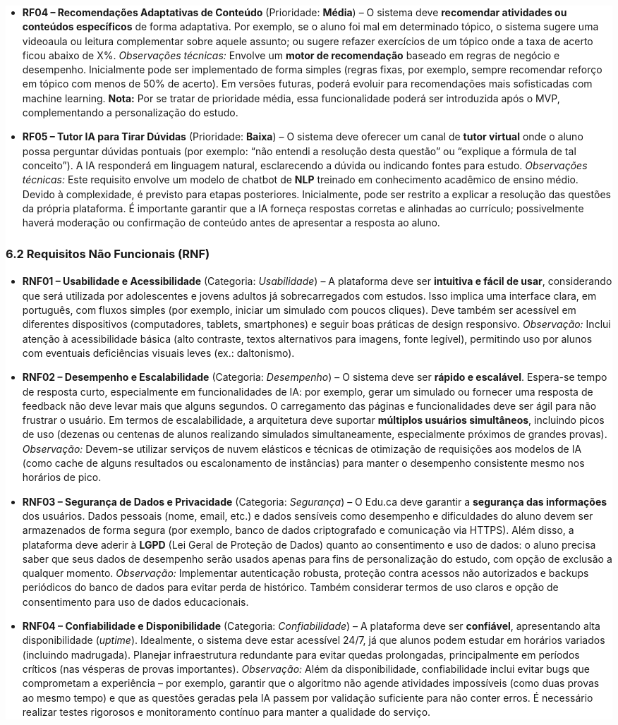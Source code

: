 * **RF04 – Recomendações Adaptativas de Conteúdo** (Prioridade: **Média**) – O sistema deve **recomendar atividades ou conteúdos específicos** de forma adaptativa. Por exemplo, se o aluno foi mal em determinado tópico, o sistema sugere uma videoaula ou leitura complementar sobre aquele assunto; ou sugere refazer exercícios de um tópico onde a taxa de acerto ficou abaixo de X%. *Observações técnicas:* Envolve um **motor de recomendação** baseado em regras de negócio e desempenho. Inicialmente pode ser implementado de forma simples (regras fixas, por exemplo, sempre recomendar reforço em tópico com menos de 50% de acerto). Em versões futuras, poderá evoluir para recomendações mais sofisticadas com machine learning. **Nota:** Por se tratar de prioridade média, essa funcionalidade poderá ser introduzida após o MVP, complementando a personalização do estudo.

* **RF05 – Tutor IA para Tirar Dúvidas** (Prioridade: **Baixa**) – O sistema deve oferecer um canal de **tutor virtual** onde o aluno possa perguntar dúvidas pontuais (por exemplo: “não entendi a resolução desta questão” ou “explique a fórmula de tal conceito”). A IA responderá em linguagem natural, esclarecendo a dúvida ou indicando fontes para estudo. *Observações técnicas:* Este requisito envolve um modelo de chatbot de **NLP** treinado em conhecimento acadêmico de ensino médio. Devido à complexidade, é previsto para etapas posteriores. Inicialmente, pode ser restrito a explicar a resolução das questões da própria plataforma. É importante garantir que a IA forneça respostas corretas e alinhadas ao currículo; possivelmente haverá moderação ou confirmação de conteúdo antes de apresentar a resposta ao aluno.

### 6.2 Requisitos Não Funcionais (RNF)

* **RNF01 – Usabilidade e Acessibilidade** (Categoria: *Usabilidade*) – A plataforma deve ser **intuitiva e fácil de usar**, considerando que será utilizada por adolescentes e jovens adultos já sobrecarregados com estudos. Isso implica uma interface clara, em português, com fluxos simples (por exemplo, iniciar um simulado com poucos cliques). Deve também ser acessível em diferentes dispositivos (computadores, tablets, smartphones) e seguir boas práticas de design responsivo. *Observação:* Inclui atenção à acessibilidade básica (alto contraste, textos alternativos para imagens, fonte legível), permitindo uso por alunos com eventuais deficiências visuais leves (ex.: daltonismo).

* **RNF02 – Desempenho e Escalabilidade** (Categoria: *Desempenho*) – O sistema deve ser **rápido e escalável**. Espera-se tempo de resposta curto, especialmente em funcionalidades de IA: por exemplo, gerar um simulado ou fornecer uma resposta de feedback não deve levar mais que alguns segundos. O carregamento das páginas e funcionalidades deve ser ágil para não frustrar o usuário. Em termos de escalabilidade, a arquitetura deve suportar **múltiplos usuários simultâneos**, incluindo picos de uso (dezenas ou centenas de alunos realizando simulados simultaneamente, especialmente próximos de grandes provas). *Observação:* Devem-se utilizar serviços de nuvem elásticos e técnicas de otimização de requisições aos modelos de IA (como cache de alguns resultados ou escalonamento de instâncias) para manter o desempenho consistente mesmo nos horários de pico.

* **RNF03 – Segurança de Dados e Privacidade** (Categoria: *Segurança*) – O Edu.ca deve garantir a **segurança das informações** dos usuários. Dados pessoais (nome, email, etc.) e dados sensíveis como desempenho e dificuldades do aluno devem ser armazenados de forma segura (por exemplo, banco de dados criptografado e comunicação via HTTPS). Além disso, a plataforma deve aderir à **LGPD** (Lei Geral de Proteção de Dados) quanto ao consentimento e uso de dados: o aluno precisa saber que seus dados de desempenho serão usados apenas para fins de personalização do estudo, com opção de exclusão a qualquer momento. *Observação:* Implementar autenticação robusta, proteção contra acessos não autorizados e backups periódicos do banco de dados para evitar perda de histórico. Também considerar termos de uso claros e opção de consentimento para uso de dados educacionais.

* **RNF04 – Confiabilidade e Disponibilidade** (Categoria: *Confiabilidade*) – A plataforma deve ser **confiável**, apresentando alta disponibilidade (*uptime*). Idealmente, o sistema deve estar acessível 24/7, já que alunos podem estudar em horários variados (incluindo madrugada). Planejar infraestrutura redundante para evitar quedas prolongadas, principalmente em períodos críticos (nas vésperas de provas importantes). *Observação:* Além da disponibilidade, confiabilidade inclui evitar bugs que comprometam a experiência – por exemplo, garantir que o algoritmo não agende atividades impossíveis (como duas provas ao mesmo tempo) e que as questões geradas pela IA passem por validação suficiente para não conter erros. É necessário realizar testes rigorosos e monitoramento contínuo para manter a qualidade do serviço.
